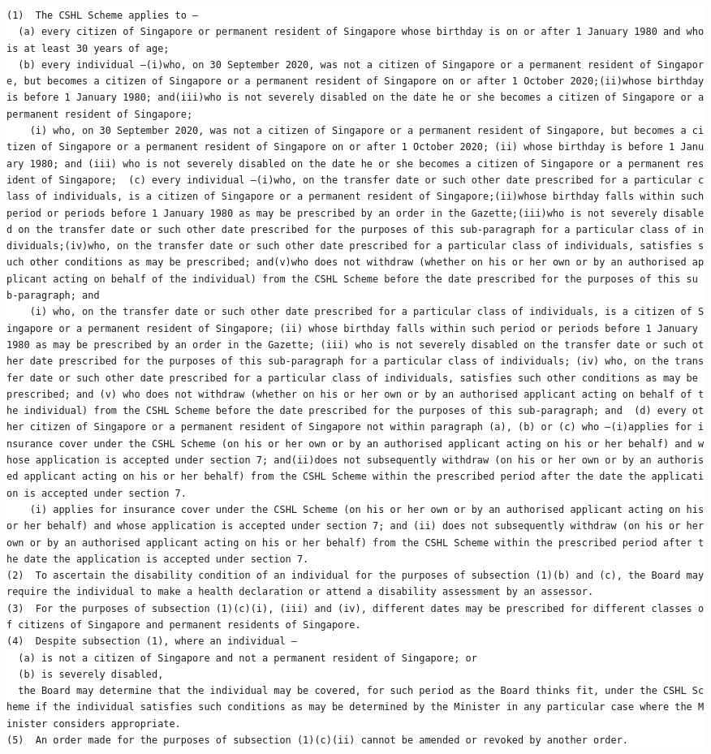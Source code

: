     (1)  The CSHL Scheme applies to —
      (a) every citizen of Singapore or permanent resident of Singapore whose birthday is on or after 1 January 1980 and who is at least 30 years of age;
      (b) every individual —(i)who, on 30 September 2020, was not a citizen of Singapore or a permanent resident of Singapore, but becomes a citizen of Singapore or a permanent resident of Singapore on or after 1 October 2020;(ii)whose birthday is before 1 January 1980; and(iii)who is not severely disabled on the date he or she becomes a citizen of Singapore or a permanent resident of Singapore;
        (i) who, on 30 September 2020, was not a citizen of Singapore or a permanent resident of Singapore, but becomes a citizen of Singapore or a permanent resident of Singapore on or after 1 October 2020; (ii) whose birthday is before 1 January 1980; and (iii) who is not severely disabled on the date he or she becomes a citizen of Singapore or a permanent resident of Singapore;  (c) every individual —(i)who, on the transfer date or such other date prescribed for a particular class of individuals, is a citizen of Singapore or a permanent resident of Singapore;(ii)whose birthday falls within such period or periods before 1 January 1980 as may be prescribed by an order in the Gazette;(iii)who is not severely disabled on the transfer date or such other date prescribed for the purposes of this sub‑paragraph for a particular class of individuals;(iv)who, on the transfer date or such other date prescribed for a particular class of individuals, satisfies such other conditions as may be prescribed; and(v)who does not withdraw (whether on his or her own or by an authorised applicant acting on behalf of the individual) from the CSHL Scheme before the date prescribed for the purposes of this sub‑paragraph; and
        (i) who, on the transfer date or such other date prescribed for a particular class of individuals, is a citizen of Singapore or a permanent resident of Singapore; (ii) whose birthday falls within such period or periods before 1 January 1980 as may be prescribed by an order in the Gazette; (iii) who is not severely disabled on the transfer date or such other date prescribed for the purposes of this sub‑paragraph for a particular class of individuals; (iv) who, on the transfer date or such other date prescribed for a particular class of individuals, satisfies such other conditions as may be prescribed; and (v) who does not withdraw (whether on his or her own or by an authorised applicant acting on behalf of the individual) from the CSHL Scheme before the date prescribed for the purposes of this sub‑paragraph; and  (d) every other citizen of Singapore or a permanent resident of Singapore not within paragraph (a), (b) or (c) who —(i)applies for insurance cover under the CSHL Scheme (on his or her own or by an authorised applicant acting on his or her behalf) and whose application is accepted under section 7; and(ii)does not subsequently withdraw (on his or her own or by an authorised applicant acting on his or her behalf) from the CSHL Scheme within the prescribed period after the date the application is accepted under section 7.
        (i) applies for insurance cover under the CSHL Scheme (on his or her own or by an authorised applicant acting on his or her behalf) and whose application is accepted under section 7; and (ii) does not subsequently withdraw (on his or her own or by an authorised applicant acting on his or her behalf) from the CSHL Scheme within the prescribed period after the date the application is accepted under section 7.
    (2)  To ascertain the disability condition of an individual for the purposes of subsection (1)(b) and (c), the Board may require the individual to make a health declaration or attend a disability assessment by an assessor.
    (3)  For the purposes of subsection (1)(c)(i), (iii) and (iv), different dates may be prescribed for different classes of citizens of Singapore and permanent residents of Singapore.
    (4)  Despite subsection (1), where an individual —
      (a) is not a citizen of Singapore and not a permanent resident of Singapore; or
      (b) is severely disabled,
      the Board may determine that the individual may be covered, for such period as the Board thinks fit, under the CSHL Scheme if the individual satisfies such conditions as may be determined by the Minister in any particular case where the Minister considers appropriate.
    (5)  An order made for the purposes of subsection (1)(c)(ii) cannot be amended or revoked by another order.
